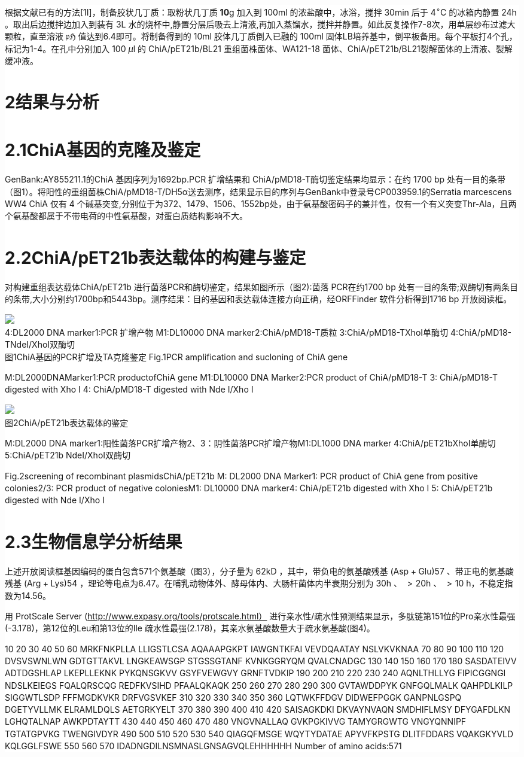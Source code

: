 根据文献已有的方法[1I]，制备胶状几丁质：取粉状几丁质 $\boldsymbol { 1 0 } \mathrm { g }$ 加入到 $1 0 0 \mathrm { m l }$ 的浓盐酸中，冰浴，搅拌 $3 0 \mathrm { m i n }$ 后于 $4 ^ { \circ } \mathrm { C }$ 的冰箱内静置 $2 4 \mathrm { h }$ 。取出后边搅拌边加入到装有 $3 \mathrm { L }$ 水的烧杯中,静置分层后吸去上清液,再加入蒸馏水，搅拌并静置。如此反复操作7-8次，用单层纱布过滤大颗粒，直至溶液 $\mathfrak { p H }$ 值达到6.4即可。将制备得到的 $1 0 \mathrm { m l }$ 胶体几丁质倒入已融的 $1 0 0 \mathrm { m l }$ 固体LB培养基中，倒平板备用。每个平板打4个孔，标记为1-4。在孔中分别加入 $1 0 0 ~ \mu \mathrm { l }$ 的 ChiA/pET21b/BL21 重组菌株菌体、WA121-18 菌体、ChiA/pET21b/BL21裂解菌体的上清液、裂解缓冲液。

# 2结果与分析

# 2.1ChiA基因的克隆及鉴定

GenBank:AY855211.1的ChiA 基因序列为1692bp.PCR 扩增结果和 ChiA/pMD18-T酶切鉴定结果均显示：在约 $1 7 0 0 ~ \mathrm { b p }$ 处有一目的条带（图1）。将阳性的重组菌株ChiA/pMD18-T/DH5α送去测序，结果显示目的序列与GenBank中登录号CP003959.1的Serratia marcescens WW4 ChiA 仅有 4 个碱基突变,分别位于为372、1479、1506、1552bp处，由于氨基酸密码子的兼并性，仅有一个有义突变Thr-Ala，且两个氨基酸都属于不带电荷的中性氨基酸，对蛋白质结构影响不大。

# 2.2ChiA/pET21b表达载体的构建与鉴定

对构建重组表达载体ChiA/pET21b 进行菌落PCR和酶切鉴定，结果如图所示（图2):菌落 PCR在约1700 bp 处有一目的条带;双酶切有两条目的条带,大小分别约1700bp和5443bp。测序结果：目的基因和表达载体连接方向正确，经ORFFinder 软件分析得到1716 bp 开放阅读框。

![](images/67397dffdadd47b9f9e7ed861208f777911452d478a6d24804547e7670dd8ecf.jpg)  
4:DL2000 DNA marker1:PCR 扩增产物 M1:DL10000 DNA marker2:ChiA/pMD18-T质粒 3:ChiA/pMD18-TXhoI单酶切 4:ChiA/pMD18-TNdeI/XhoI双酶切   
图1ChiA基因的PCR扩增及TA克隆鉴定 Fig.1PCR amplification and sucloning of ChiA gene

M:DL2000DNAMarker1:PCR productofChiA gene M1:DL10000 DNA Marker2:PCR product of ChiA/pMD18-T 3: ChiA/pMD18-T digested with Xho I 4: ChiA/pMD18-T digested with Nde I/Xho I

![](images/5606506b3e235f94fc8f4770573ebbc4e10763b68b4f33ab9fd1a33180393560.jpg)  
图2ChiA/pET21b表达载体的鉴定

M:DL2000 DNA marker1:阳性菌落PCR扩增产物2、3：阴性菌落PCR扩增产物M1:DL1000 DNA marker 4:ChiA/pET21bXhoI单酶切5:ChiA/pET21b NdeI/XhoI双酶切

Fig.2screening of recombinant plasmidsChiA/pET21b M: DL2000 DNA Marker1: PCR product of ChiA gene from positive colonies2/3: PCR product of negative coloniesM1: DL10000 DNA marker4: ChiA/pET21b digested with Xho I 5: ChiA/pET21b digested with Nde I/Xho I

# 2.3生物信息学分析结果

上述开放阅读框基因编码的蛋白包含571个氨基酸（图3），分子量为 $6 2 \mathrm { k D }$ ，其中，带负电的氨基酸残基 $( \mathrm { A s p } { + } \mathrm { G l u } ) 5 7$ 、带正电的氨基酸残基 $( \mathrm { A r g + L y s } ) 5 4$ ，理论等电点为6.47。在哺乳动物体外、酵母体内、大肠杆菌体内半衰期分别为 $3 0 \mathrm { h }$ 、 ${ > } 2 0 \mathrm { h }$ 、 $> 1 0$ h，不稳定指数为14.56。

用 ProtScale Server (http://www.expasy.org/tools/protscale.html） 进行亲水性/疏水性预测结果显示，多肽链第151位的Pro亲水性最强(-3.178)，第12位的Leu和第13位的Ile 疏水性最强(2.178)，其亲水氨基酸数量大于疏水氨基酸(图4)。

10 20 30 40 50 60 MRKFNKPLLA LLIGSTLCSA AQAAAPGKPT IAWGNTKFAI VEVDQAATAY NSLVKVKNAA 70 80 90 100 110 120 DVSVSWNLWN GDTGTTAKVL LNGKEAWSGP STGSSGTANF KVNKGGRYQM QVALCNADGC 130 140 150 160 170 180 SASDATEIVV ADTDGSHLAP LKEPLLEKNK PYKQNSGKVV GSYFVEWGVY GRNFTVDKIP 190 200 210 220 230 240 AQNLTHLLYG FIPICGGNGI NDSLKEIEGS FQALQRSCQG REDFKVSIHD PFAALQKAQK 250 260 270 280 290 300 GVTAWDDPYK GNFGQLMALK QAHPDLKILP SIGGWTLSDP FFFMGDKVKR DRFVGSVKEF 310 320 330 340 350 360 LQTWKFFDGV DIDWEFPGGK GANPNLGSPQ DGETYVLLMK ELRAMLDQLS AETGRKYELT 370 380 390 400 410 420 SAISAGKDKI DKVAYNVAQN SMDHIFLMSY DFYGAFDLKN LGHQTALNAP AWKPDTAYTT 430 440 450 460 470 480 VNGVNALLAQ GVKPGKIVVG TAMYGRGWTG VNGYQNNIPF TGTATGPVKG TWENGIVDYR 490 500 510 520 530 540 QIAGQFMSGE WQYTYDATAE APYVFKPSTG DLITFDDARS VQAKGKYVLD KQLGGLFSWE 550 560 570 IDADNGDILNSMNASLGNSAGVQLEHHHHHH Number of amino acids:571
